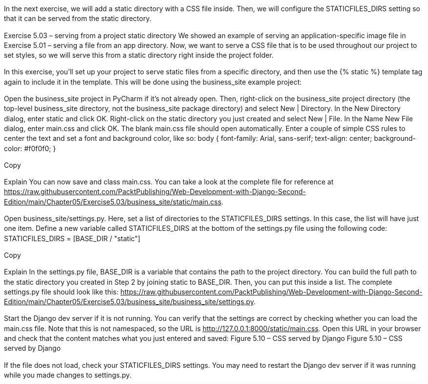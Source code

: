 In the next exercise, we will add a static directory with a CSS file inside. Then, we will configure the STATICFILES_DIRS setting so that it can be served from the static directory.

Exercise 5.03 – serving from a project static directory
We showed an example of serving an application-specific image file in Exercise 5.01 – serving a file from an app directory. Now, we want to serve a CSS file that is to be used throughout our project to set styles, so we will serve this from a static directory right inside the project folder.

In this exercise, you’ll set up your project to serve static files from a specific directory, and then use the {% static %} template tag again to include it in the template. This will be done using the business_site example project:

Open the business_site project in PyCharm if it’s not already open. Then, right-click on the business_site project directory (the top-level business_site directory, not the business_site package directory) and select New | Directory.
In the New Directory dialog, enter static and click OK.
Right-click on the static directory you just created and select New | File.
In the Name New File dialog, enter main.css and click OK.
The blank main.css file should open automatically. Enter a couple of simple CSS rules to center the text and set a font and background color, like so:
body {
    font-family: Arial, sans-serif;
    text-align: center;
    background-color: #f0f0f0;
}

Copy

Explain
You can now save and class main.css. You can take a look at the complete file for reference at https://raw.githubusercontent.com/PacktPublishing/Web-Development-with-Django-Second-Edition/main/Chapter05/Exercise5.03/business_site/static/main.css.

Open business_site/settings.py. Here, set a list of directories to the STATICFILES_DIRS settings. In this case, the list will have just one item. Define a new variable called STATICFILES_DIRS at the bottom of the settings.py file using the following code:
STATICFILES_DIRS = [BASE_DIR / "static"]

Copy

Explain
In the settings.py file, BASE_DIR is a variable that contains the path to the project directory. You can build the full path to the static directory you created in Step 2 by joining static to BASE_DIR. Then, you can put this inside a list. The complete settings.py file should look like this: https://raw.githubusercontent.com/PacktPublishing/Web-Development-with-Django-Second-Edition/main/Chapter05/Exercise5.03/business_site/business_site/settings.py.

Start the Django dev server if it is not running. You can verify that the settings are correct by checking whether you can load the main.css file. Note that this is not namespaced, so the URL is http://127.0.0.1:8000/static/main.css. Open this URL in your browser and check that the content matches what you just entered and saved:
Figure 5.10 – CSS served by Django
Figure 5.10 – CSS served by Django

If the file does not load, check your STATICFILES_DIRS settings. You may need to restart the Django dev server if it was running while you made changes to settings.py.
